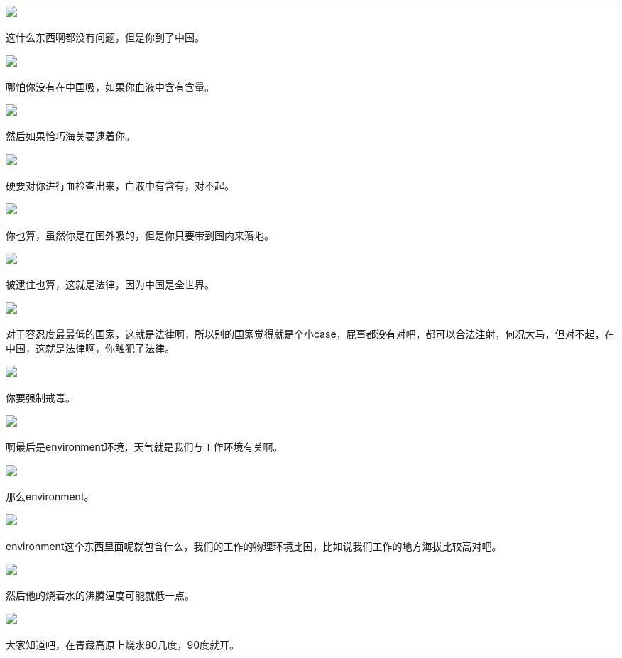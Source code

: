 
![](img/38b2fd5a1fa295d033fd4f59b20c3c4f_347.png)

这什么东西啊都没有问题，但是你到了中国。

![](img/38b2fd5a1fa295d033fd4f59b20c3c4f_349.png)

哪怕你没有在中国吸，如果你血液中含有含量。

![](img/38b2fd5a1fa295d033fd4f59b20c3c4f_351.png)

然后如果恰巧海关要逮着你。

![](img/38b2fd5a1fa295d033fd4f59b20c3c4f_353.png)

硬要对你进行血检查出来，血液中有含有，对不起。

![](img/38b2fd5a1fa295d033fd4f59b20c3c4f_355.png)

你也算，虽然你是在国外吸的，但是你只要带到国内来落地。

![](img/38b2fd5a1fa295d033fd4f59b20c3c4f_357.png)

被逮住也算，这就是法律，因为中国是全世界。

![](img/38b2fd5a1fa295d033fd4f59b20c3c4f_359.png)

对于容忍度最最低的国家，这就是法律啊，所以别的国家觉得就是个小case，屁事都没有对吧，都可以合法注射，何况大马，但对不起，在中国，这就是法律啊，你触犯了法律。



![](img/38b2fd5a1fa295d033fd4f59b20c3c4f_361.png)

你要强制戒毒。

![](img/38b2fd5a1fa295d033fd4f59b20c3c4f_363.png)

啊最后是environment环境，天气就是我们与工作环境有关啊。

![](img/38b2fd5a1fa295d033fd4f59b20c3c4f_365.png)

那么environment。

![](img/38b2fd5a1fa295d033fd4f59b20c3c4f_367.png)

environment这个东西里面呢就包含什么，我们的工作的物理环境比国，比如说我们工作的地方海拔比较高对吧。



![](img/38b2fd5a1fa295d033fd4f59b20c3c4f_369.png)

然后他的烧着水的沸腾温度可能就低一点。

![](img/38b2fd5a1fa295d033fd4f59b20c3c4f_371.png)

大家知道吧，在青藏高原上烧水80几度，90度就开。
